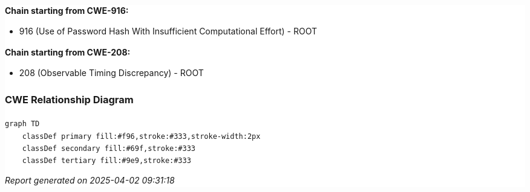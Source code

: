 **Chain starting from CWE-916:**
- 916 (Use of Password Hash With Insufficient Computational Effort) - ROOT


**Chain starting from CWE-208:**
- 208 (Observable Timing Discrepancy) - ROOT



### CWE Relationship Diagram

```mermaid
graph TD
    classDef primary fill:#f96,stroke:#333,stroke-width:2px
    classDef secondary fill:#69f,stroke:#333
    classDef tertiary fill:#9e9,stroke:#333
```



*Report generated on 2025-04-02 09:31:18*
